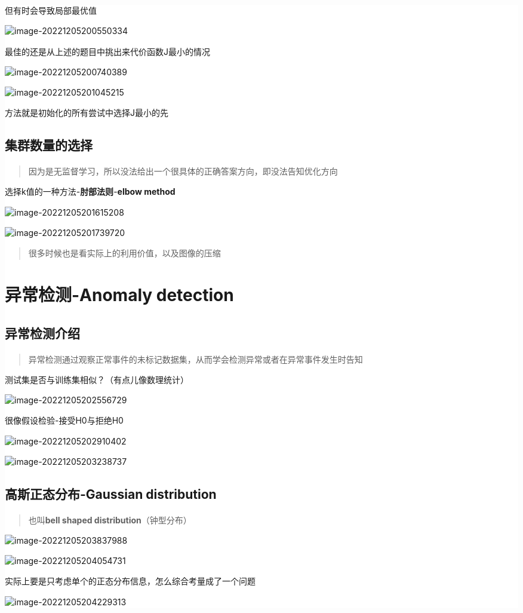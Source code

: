 但有时会导致局部最优值

![image-20221205200550334](./assets/image-20221205200550334.png)

最佳的还是从上述的题目中挑出来代价函数J最小的情况

![image-20221205200740389](./assets/image-20221205200740389.png)

![image-20221205201045215](./assets/image-20221205201045215.png)

方法就是初始化的所有尝试中选择J最小的先

## 集群数量的选择

> 因为是无监督学习，所以没法给出一个很具体的正确答案方向，即没法告知优化方向

选择k值的一种方法-**肘部法则**-**elbow method**

![image-20221205201615208](./assets/image-20221205201615208.png)

![image-20221205201739720](./assets/image-20221205201739720.png)

> 很多时候也是看实际上的利用价值，以及图像的压缩

# 异常检测-Anomaly detection

## 异常检测介绍

> 异常检测通过观察正常事件的未标记数据集，从而学会检测异常或者在异常事件发生时告知

测试集是否与训练集相似？（有点儿像数理统计）

![image-20221205202556729](./assets/image-20221205202556729.png)

很像假设检验-接受H0与拒绝H0

![image-20221205202910402](./assets/image-20221205202910402.png)

![image-20221205203238737](./assets/image-20221205203238737.png)

## 高斯正态分布-Gaussian distribution

> 也叫**bell shaped distribution**（钟型分布）

![image-20221205203837988](./assets/image-20221205203837988.png)

![image-20221205204054731](./assets/image-20221205204054731.png)

实际上要是只考虑单个的正态分布信息，怎么综合考量成了一个问题

![image-20221205204229313](./assets/image-20221205204229313.png)
